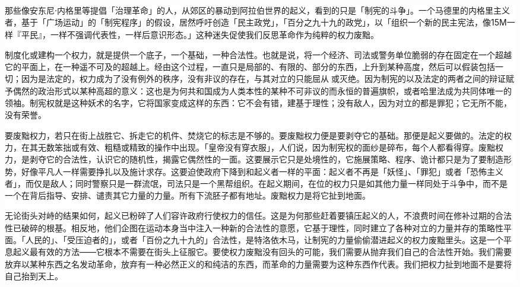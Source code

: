  

那些像安东尼·内格里等提倡「治理革命」的人，从郊区的暴动到阿拉伯世界的起义，看到的只是「制宪的斗争」。一个马德里的内格里主义者，基于「广场运动」的「制宪程序」的假设，居然呼吁创造「民主政党」，「百分之九十九的政党」，以「组织一个新的民主宪法，像15M一样『平民』，一样不强调代表性，一样后意识形态。」这种迷失促使我们反思革命作为纯粹的权力废黜。

 

制度化或建构一个权力，就是提供一个底子，一个基础，一种合法性。也就是说，将一个经济、司法或警务单位脆弱的存在固定在一个超越它的平面上，在一种遥不可及的超越上。经由这个过程，一直只是局部的、有限的、部分的东西，上升到某种高度，然后可以假装包括一切；因为是法定的，权力成为了没有例外的秩序，没有非议的存在，与其对立的只能屈从 或灭绝。因为制宪的以及法定的两者之间的辩证赋予偶然的政治形式以某种高超的意义：这也是为何共和国成为人类本性的某种不可非议的而永恒的普遍旗帜，或者哈里法成为共同体唯一的领袖。制宪权就是这种妖术的名字，它将国家变成这样的东西：它不会有错，建基于理性；没有敌人，因为对立的都是罪犯；它无所不能，没有荣誉。

 

要废黜权力，若只在街上战胜它、拆走它的机件、焚烧它的标志是不够的。要废黜权力便是要剥夺它的基础。那便是起义要做的。法定的权力，在其无数笨拙或有效、粗糙或精致的操作中出现。「皇帝没有穿衣服」，人们说，因为制宪权的面纱是碎布，每个人都看得穿。废黜权力，是剥夺它的合法性，认识它的随机性，揭露它偶然性的一面。这要展示它只是处境性的，它施展策略、程序、诡计都只是为了要制造形势，好像平凡人一样需要挣扎以及施计求存。这要迫使政府下降到和起义者一样的平面：起义者不再是「妖怪」、「罪犯」或者「恐怖主义者」，而仅是敌人；同时警察只是一群流氓，司法只是一个黑帮组织。在起义期间，在位的权力只是如其他力量一样同处于斗争中，而不是一个在背后指导、安排、谴责其它力量的力量。所有下流胚子都有地址。废黜权力是将它扯到地面。

 

无论街头对峙的结果如何，起义已粉碎了人们容许政府行使权力的信任。这是为何那些赶着要镇压起义的人，不浪费时间在修补过期的合法性已破碎的根基。相反地，他们企图在运动本身当中注入一种新的合法性的意愿，它基于理性，同时建立了各种对立的力量并存的策略性平面。「人民的」、「受压迫者的」，或者「百份之九十九的」合法性，是特洛依木马，让制宪的力量偷偷潜进起义的权力废黜里头。这是一个平息起义最有效的方法——它根本不需要在街头上征服它。要使权力废黜没有回头的可能，我们需要从抛弃我们自己的合法性开始。我们需要放弃以某种东西之名发动革命，放弃有一种必然正义的和纯洁的东西，而革命的力量需要为这种东西作代表。我们把权力扯到地面不是要将自己抬到天上。

 

